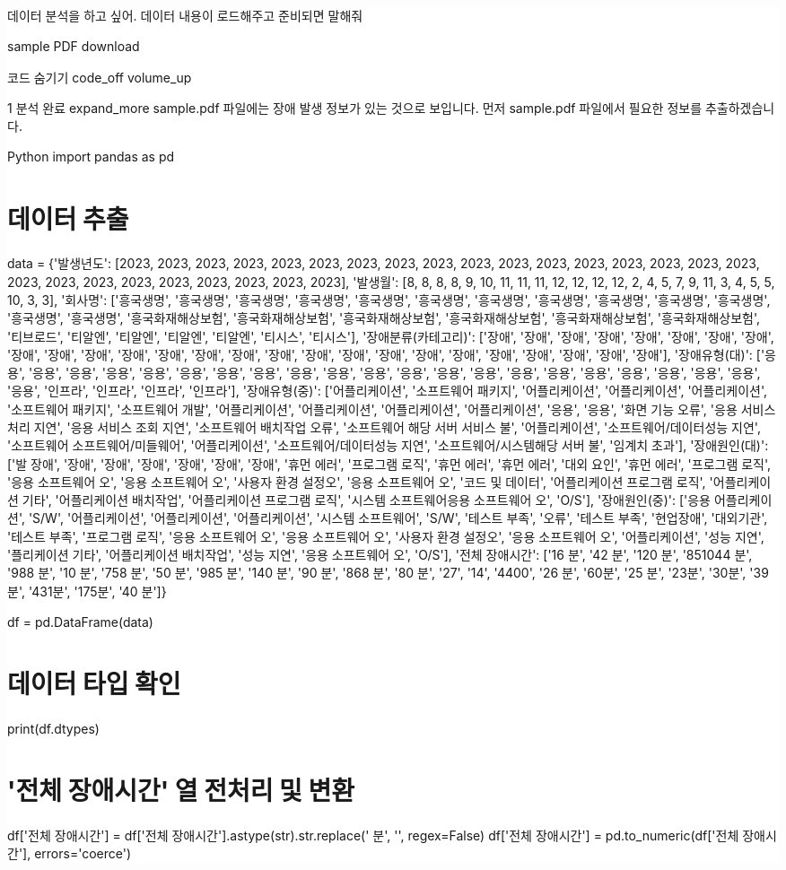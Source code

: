 데이터 분석을 하고 싶어. 데이터 내용이 로드해주고 준비되면 말해줘

sample
PDF
download

코드 숨기기
code_off
volume_up


1
분석 완료
expand_more
sample.pdf 파일에는 장애 발생 정보가 있는 것으로 보입니다. 먼저 sample.pdf 파일에서 필요한 정보를 추출하겠습니다.

Python
import pandas as pd

# 데이터 추출
data = {'발생년도': [2023, 2023, 2023, 2023, 2023, 2023, 2023, 2023, 2023, 2023, 2023, 2023, 2023, 2023, 2023, 2023, 2023, 2023, 2023, 2023, 2023, 2023, 2023, 2023, 2023, 2023],
        '발생월': [8, 8, 8, 8, 9, 10, 11, 11, 11, 12, 12, 12, 12, 2, 4, 5, 7, 9, 11, 3, 4, 5, 5, 10, 3, 3],
        '회사명': ['흥국생명', '흥국생명', '흥국생명', '흥국생명', '흥국생명', '흥국생명', '흥국생명', '흥국생명', '흥국생명', '흥국생명', '흥국생명', '흥국생명', '흥국생명', '흥국화재해상보험', '흥국화재해상보험', '흥국화재해상보험', '흥국화재해상보험', '흥국화재해상보험', '흥국화재해상보험', '티브로드', '티알엔', '티알엔', '티알엔', '티알엔', '티시스', '티시스'],
        '장애분류(카테고리)': ['장애', '장애', '장애', '장애', '장애', '장애', '장애', '장애', '장애', '장애', '장애', '장애', '장애', '장애', '장애', '장애', '장애', '장애', '장애', '장애', '장애', '장애', '장애', '장애', '장애', '장애'],
        '장애유형(대)': ['응용', '응용', '응용', '응용', '응용', '응용', '응용', '응용', '응용', '응용', '응용', '응용', '응용', '응용', '응용', '응용', '응용', '응용', '응용', '응용', '응용', '응용', '인프라', '인프라', '인프라', '인프라'],
        '장애유형(중)': ['어플리케이션', '소프트웨어 패키지', '어플리케이션', '어플리케이션', '어플리케이션', '소프트웨어 패키지', '소프트웨어 개발', '어플리케이션', '어플리케이션', '어플리케이션', '어플리케이션', '응용', '응용', '화면 기능 오류', '응용 서비스 처리 지연', '응용 서비스 조회 지연', '소프트웨어 배치작업 오류', '소프트웨어 해당 서버 서비스 불', '어플리케이션', '소프트웨어/데이터성능 지연', '소프트웨어 소프트웨어/미들웨어', '어플리케이션', '소프트웨어/데이터성능 지연', '소프트웨어/시스템해당 서버 불', '임계치 초과'],
        '장애원인(대)': ['발 장애', '장애', '장애', '장애', '장애', '장애', '장애', '휴먼 에러', '프로그램 로직', '휴먼 에러', '휴먼 에러', '대외 요인', '휴먼 에러', '프로그램 로직', '응용 소프트웨어 오', '응용 소프트웨어 오', '사용자 환경 설정오', '응용 소프트웨어 오', '코드 및 데이터', '어플리케이션 프로그램 로직', '어플리케이션 기타', '어플리케이션 배치작업', '어플리케이션 프로그램 로직', '시스템 소프트웨어응용 소프트웨어 오', 'O/S'],
        '장애원인(중)': ['응용 어플리케이션', 'S/W', '어플리케이션', '어플리케이션', '어플리케이션', '시스템 소프트웨어', 'S/W', '테스트 부족', '오류', '테스트 부족', '현업장애', '대외기관', '테스트 부족', '프로그램 로직', '응용 소프트웨어 오', '응용 소프트웨어 오', '사용자 환경 설정오', '응용 소프트웨어 오', '어플리케이션', '성능 지연', '플리케이션 기타', '어플리케이션 배치작업', '성능 지연', '응용 소프트웨어 오', 'O/S'],
        '전체 장애시간': ['16 분', '42 분', '120 분', '851044 분', '988 분', '10 분', '758 분', '50 분', '985 분', '140 분', '90 분', '868 분', '80 분', '27', '14', '4400', '26 분', '60분', '25 분', '23분', '30분', '39분', '431분', '175분', '40 분']}

df = pd.DataFrame(data)

# 데이터 타입 확인
print(df.dtypes)

# '전체 장애시간' 열 전처리 및 변환
df['전체 장애시간'] = df['전체 장애시간'].astype(str).str.replace(' 분', '', regex=False)
df['전체 장애시간'] = pd.to_numeric(df['전체 장애시간'], errors='coerce')
